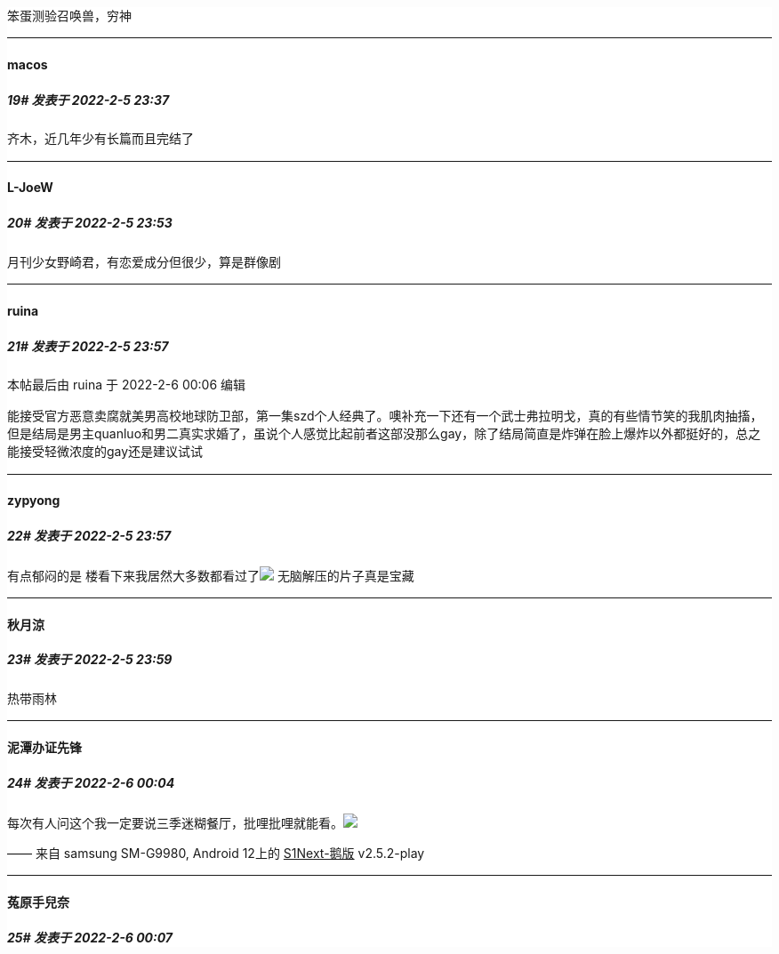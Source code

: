 笨蛋测验召唤兽，穷神

*****

####  macos  
##### 19#       发表于 2022-2-5 23:37

齐木，近几年少有长篇而且完结了

*****

####  L-JoeW  
##### 20#       发表于 2022-2-5 23:53

月刊少女野崎君，有恋爱成分但很少，算是群像剧

*****

####  ruina  
##### 21#       发表于 2022-2-5 23:57

 本帖最后由 ruina 于 2022-2-6 00:06 编辑 

能接受官方恶意卖腐就美男高校地球防卫部，第一集szd个人经典了。噢补充一下还有一个武士弗拉明戈，真的有些情节笑的我肌肉抽搐，但是结局是男主quanluo和男二真实求婚了，虽说个人感觉比起前者这部没那么gay，除了结局简直是炸弹在脸上爆炸以外都挺好的，总之能接受轻微浓度的gay还是建议试试

*****

####  zypyong  
##### 22#       发表于 2022-2-5 23:57

有点郁闷的是 楼看下来我居然大多数都看过了<img src="https://static.saraba1st.com/image/smiley/face2017/001.png" referrerpolicy="no-referrer">
无脑解压的片子真是宝藏

*****

####  秋月涼  
##### 23#       发表于 2022-2-5 23:59

热带雨林

*****

####  泥潭办证先锋  
##### 24#       发表于 2022-2-6 00:04

每次有人问这个我一定要说三季迷糊餐厅，批哩批哩就能看。<img src="https://static.saraba1st.com/image/smiley/face2017/067.png" referrerpolicy="no-referrer">

—— 来自 samsung SM-G9980, Android 12上的 [S1Next-鹅版](https://github.com/ykrank/S1-Next/releases) v2.5.2-play

*****

####  菟原手兒奈  
##### 25#       发表于 2022-2-6 00:07
